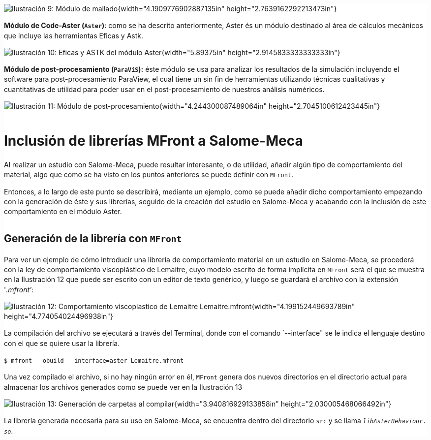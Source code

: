 ![Ilustración 9: Módulo de mallado](img/tutorial-spanish-9.png){width="4.1909776902887135in" height="2.7639162292213473in"}

**Módulo de Code-Aster (`Aster`)**: como se ha descrito anteriormente,
Aster és un módulo destinado al área de cálculos mecánicos que incluye
las herramientas Eficas y Astk.

![Ilustración 10: Eficas y ASTK del módulo Aster](img/tutorial-spanish-10.png){width="5.89375in" height="2.9145833333333333in"}

**Módulo de post-procesamiento (`ParaViS`):** éste módulo se usa para
analizar los resultados de la simulación incluyendo el software para
post-procesamiento ParaView, el cual tiene un sin fin de herramientas
utilizando técnicas cualitativas y cuantitativas de utilidad para poder
usar en el post-procesamiento de nuestros análisis numéricos.

![Ilustración 11: Módulo de post-procesamiento](img/tutorial-spanish-11.png){width="4.244300087489064in" height="2.7045100612423445in"}

Inclusión de librerías MFront a Salome-Meca
===========================================

Al realizar un estudio con Salome-Meca, puede resultar interesante, o de
utilidad, añadir algún tipo de comportamiento del material, algo que
como se ha visto en los puntos anteriores se puede definir con `MFront`.

Entonces, a lo largo de este punto se describirá, mediante un ejemplo,
como se puede añadir dicho comportamiento empezando con la generación de
éste y sus librerías, seguido de la creación del estudio en Salome-Meca
y acabando con la inclusión de este comportamiento en el módulo Aster.

## Generación de la librería con `MFront`

Para ver un ejemplo de cómo introducir una librería de comportamiento
material en un estudio en Salome-Meca, se procederá con la ley de
comportamiento viscoplástico de Lemaitre, cuyo modelo escrito de forma
implícita en `MFront` será el que se muestra en la Ilustración 12 que
puede ser escrito con un editor de texto genérico, y luego se guardará
el archivo con la extensión '*.mfront'*:

![Ilustración 12: Comportamiento viscoplastico de Lemaitre `Lemaitre.mfront`](img/tutorial-spanish-12.png){width="4.199152449693789in" height="4.774054024496938in"}

La compilación del archivo se ejecutará a través del Terminal, donde con
el comando `--interface" se le indica el lenguaje destino con el que se
quiere usar la librería.

~~~~{.bash}
$ mfront --obuild --interface=aster Lemaitre.mfront
~~~~

Una vez compilado el archivo, si no hay ningún error en él, `MFront`
genera dos nuevos directorios en el directorio actual para almacenar los
archivos generados como se puede ver en la Ilustración 13

![Ilustración 13: Generación de carpetas al compilar](img/tutorial-spanish-13.png){width="3.940816929133858in" height="2.030005468066492in"}

La librería generada necesaria para su uso en Salome-Meca, se encuentra
dentro del directorio `src` y se llama *`libAsterBehaviour.so`*.
